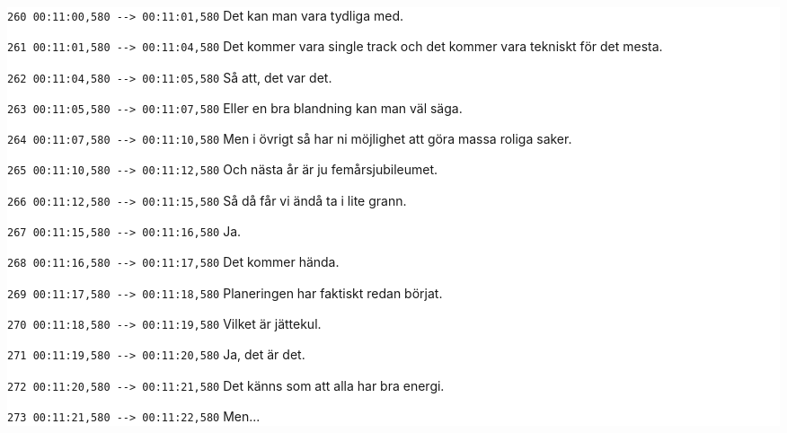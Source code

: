 

`260 00:11:00,580 --> 00:11:01,580`
Det kan man vara tydliga med.



`261 00:11:01,580 --> 00:11:04,580`
Det kommer vara single track och det kommer vara tekniskt för det mesta.



`262 00:11:04,580 --> 00:11:05,580`
Så att, det var det.



`263 00:11:05,580 --> 00:11:07,580`
Eller en bra blandning kan man väl säga.



`264 00:11:07,580 --> 00:11:10,580`
Men i övrigt så har ni möjlighet att göra massa roliga saker.



`265 00:11:10,580 --> 00:11:12,580`
Och nästa år är ju femårsjubileumet.



`266 00:11:12,580 --> 00:11:15,580`
Så då får vi ändå ta i lite grann.



`267 00:11:15,580 --> 00:11:16,580`
Ja.



`268 00:11:16,580 --> 00:11:17,580`
Det kommer hända.



`269 00:11:17,580 --> 00:11:18,580`
Planeringen har faktiskt redan börjat.



`270 00:11:18,580 --> 00:11:19,580`
Vilket är jättekul.



`271 00:11:19,580 --> 00:11:20,580`
Ja, det är det.



`272 00:11:20,580 --> 00:11:21,580`
Det känns som att alla har bra energi.



`273 00:11:21,580 --> 00:11:22,580`
Men...
